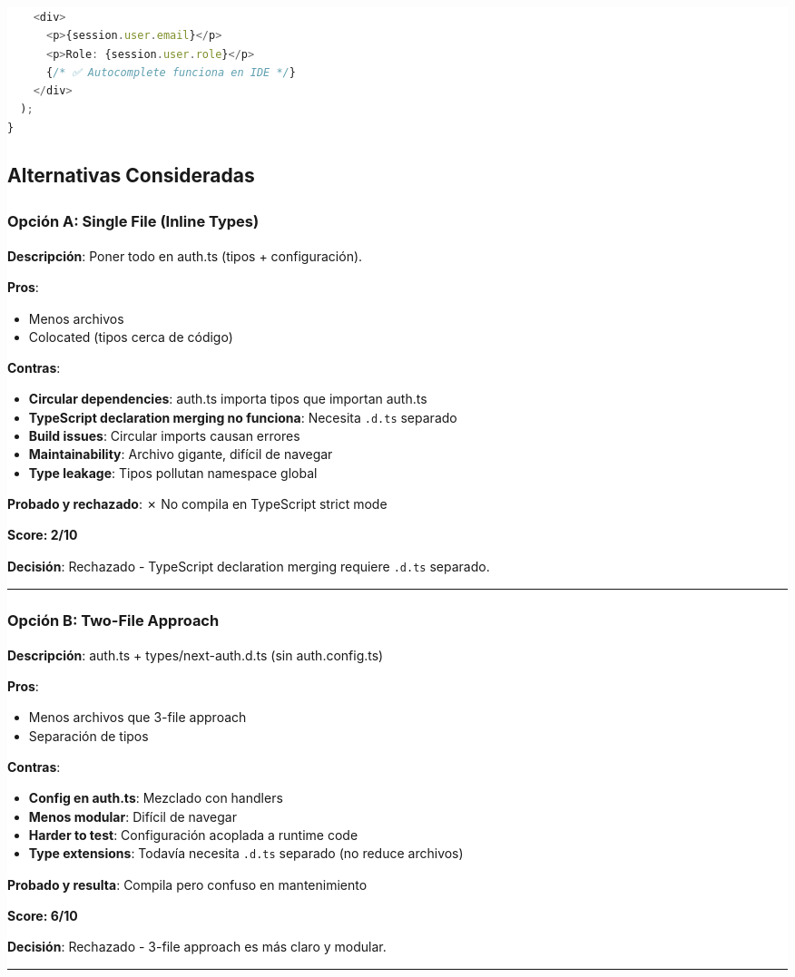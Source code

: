 ```typescript
    <div>
      <p>{session.user.email}</p>
      <p>Role: {session.user.role}</p>
      {/* ✅ Autocomplete funciona en IDE */}
    </div>
  );
}
```

## Alternativas Consideradas

### Opción A: Single File (Inline Types)

**Descripción**: Poner todo en auth.ts (tipos + configuración).

**Pros**:
- Menos archivos
- Colocated (tipos cerca de código)

**Contras**:
- **Circular dependencies**: auth.ts importa tipos que importan auth.ts
- **TypeScript declaration merging no funciona**: Necesita `.d.ts` separado
- **Build issues**: Circular imports causan errores
- **Maintainability**: Archivo gigante, difícil de navegar
- **Type leakage**: Tipos pollutan namespace global

**Probado y rechazado**: ✗ No compila en TypeScript strict mode

**Score: 2/10**

**Decisión**: Rechazado - TypeScript declaration merging requiere `.d.ts` separado.

---

### Opción B: Two-File Approach

**Descripción**: auth.ts + types/next-auth.d.ts (sin auth.config.ts)

**Pros**:
- Menos archivos que 3-file approach
- Separación de tipos

**Contras**:
- **Config en auth.ts**: Mezclado con handlers
- **Menos modular**: Difícil de navegar
- **Harder to test**: Configuración acoplada a runtime code
- **Type extensions**: Todavía necesita `.d.ts` separado (no reduce archivos)

**Probado y resulta**: Compila pero confuso en mantenimiento

**Score: 6/10**

**Decisión**: Rechazado - 3-file approach es más claro y modular.

---
